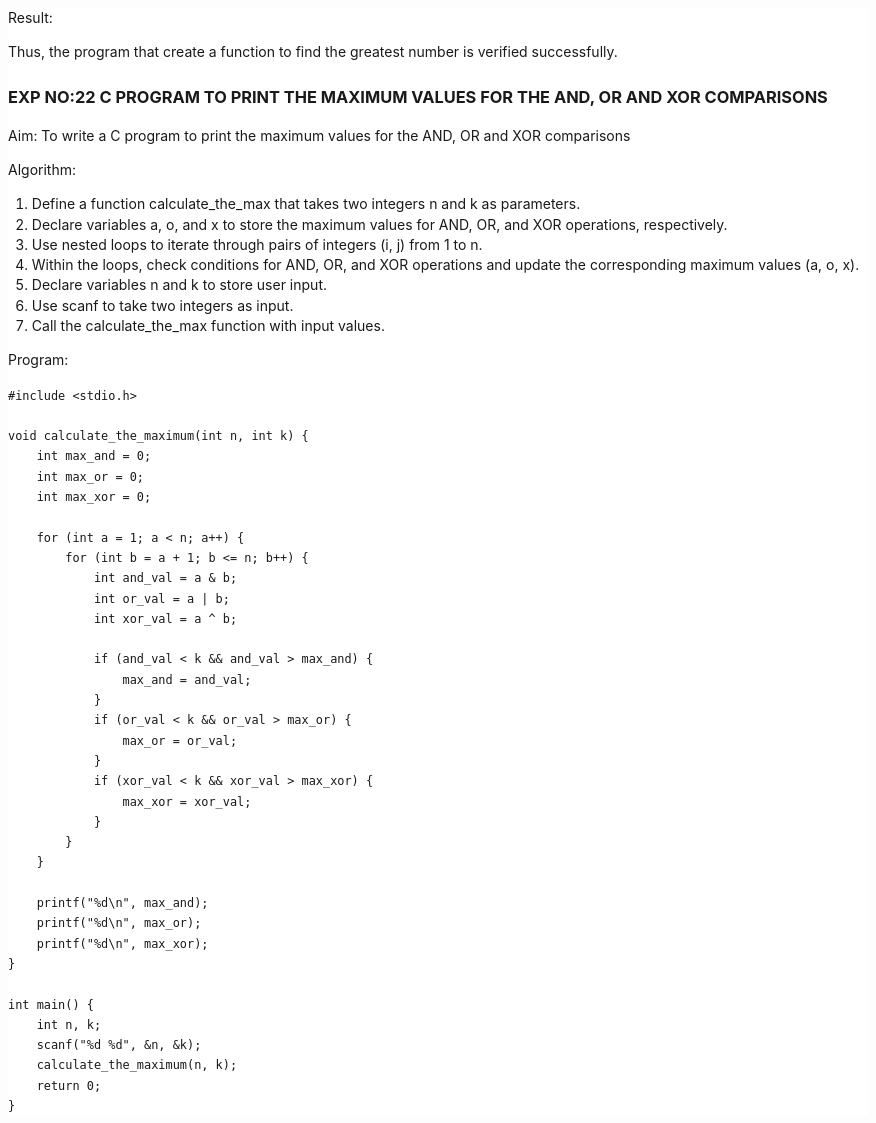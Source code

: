 Result:

Thus, the program  that create a function to find the greatest number is verified successfully.


### EXP NO:22 C PROGRAM TO PRINT THE MAXIMUM VALUES FOR THE AND, OR AND  XOR COMPARISONS

Aim:
To write a C program to print the maximum values for the AND, OR and XOR comparisons

Algorithm:

1.	Define a function calculate_the_max that takes two integers n and k as parameters.
2.	Declare variables a, o, and x to store the maximum values for AND, OR, and XOR operations, respectively.
3.	Use nested loops to iterate through pairs of integers (i, j) from 1 to n.
4.	Within the loops, check conditions for AND, OR, and XOR operations and update the corresponding maximum values (a, o, x).
5.	Declare variables n and k to store user input.
6.	Use scanf to take two integers as input.
7.	Call the calculate_the_max function with input values.
 
Program:

```
#include <stdio.h>

void calculate_the_maximum(int n, int k) {
    int max_and = 0;
    int max_or = 0;
    int max_xor = 0;

    for (int a = 1; a < n; a++) {
        for (int b = a + 1; b <= n; b++) {
            int and_val = a & b;
            int or_val = a | b;
            int xor_val = a ^ b;

            if (and_val < k && and_val > max_and) {
                max_and = and_val;
            }
            if (or_val < k && or_val > max_or) {
                max_or = or_val;
            }
            if (xor_val < k && xor_val > max_xor) {
                max_xor = xor_val;
            }
        }
    }

    printf("%d\n", max_and);
    printf("%d\n", max_or);
    printf("%d\n", max_xor);
}

int main() {
    int n, k;
    scanf("%d %d", &n, &k);
    calculate_the_maximum(n, k);
    return 0;
}
```
